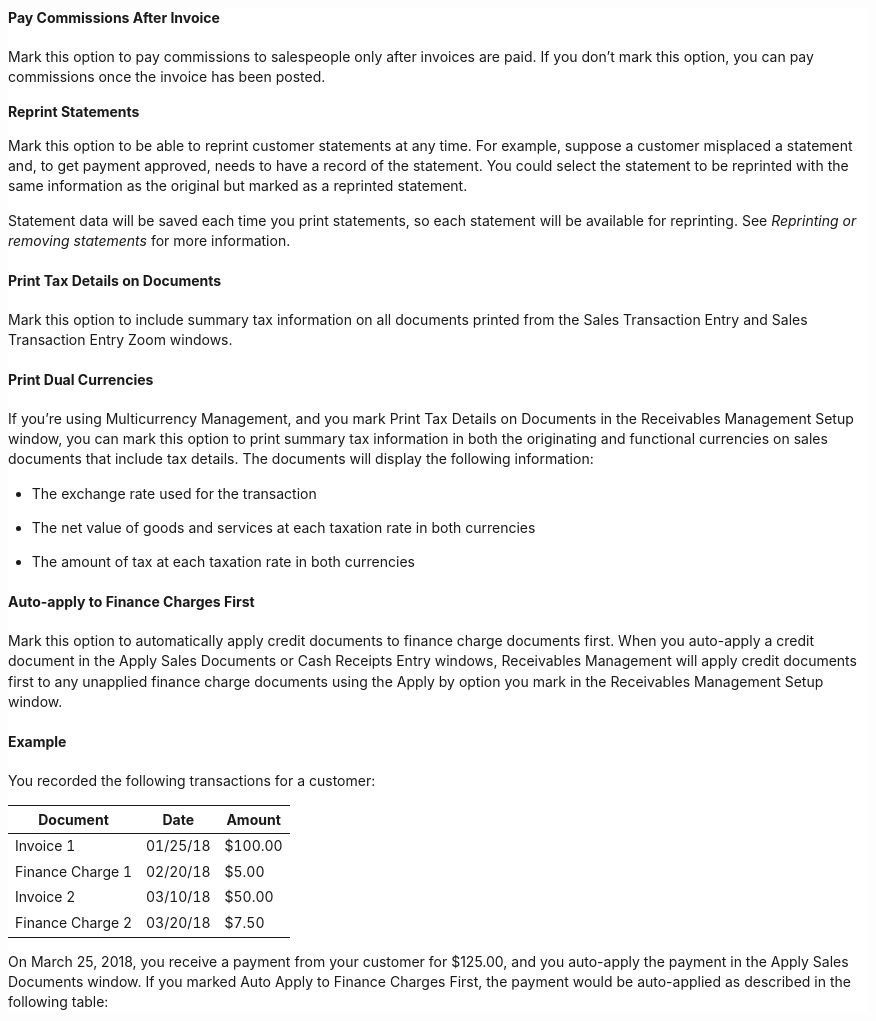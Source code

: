 #### Pay Commissions After Invoice

Mark this option to pay commissions to salespeople only after invoices are paid. If you don’t mark this option, you can pay commissions once the invoice has been posted.

**Reprint Statements**

Mark this option to be able to reprint customer statements at any time. For example, suppose a customer misplaced a statement and, to get payment approved, needs to have a record of the statement. You could select the statement to be reprinted with the same information as the original but marked as a reprinted statement.

Statement data will be saved each time you print statements, so each statement will be available for reprinting. See *Reprinting or removing statements* for more information.

#### Print Tax Details on Documents

Mark this option to include summary tax information on all documents printed from the Sales Transaction Entry and Sales Transaction Entry Zoom windows.

#### Print Dual Currencies

If you’re using Multicurrency Management, and you mark Print Tax Details on Documents in the Receivables Management Setup window, you can mark this option to print summary tax information in both the originating and functional currencies on sales documents that include tax details. The documents will display the following information:

- The exchange rate used for the transaction

- The net value of goods and services at each taxation rate in both currencies

- The amount of tax at each taxation rate in both currencies

#### Auto-apply to Finance Charges First

Mark this option to automatically apply credit documents to finance charge documents first. When you auto-apply a credit document in the Apply Sales Documents or Cash Receipts Entry windows, Receivables Management will apply credit documents first to any unapplied finance charge documents using the Apply by option you mark in the Receivables Management Setup window.

#### Example

You recorded the following transactions for a customer:

| **Document**     | **Date** | **Amount** |
|------------------|----------|------------|
| Invoice 1        | 01/25/18 | \$100.00   |
| Finance Charge 1 | 02/20/18 | \$5.00     |
| Invoice 2        | 03/10/18 | \$50.00    |
| Finance Charge 2 | 03/20/18 | \$7.50     |

On March 25, 2018, you receive a payment from your customer for \$125.00, and you auto-apply the payment in the Apply Sales Documents window. If you marked Auto Apply to Finance Charges First, the payment would be auto-applied as described in the following table:

